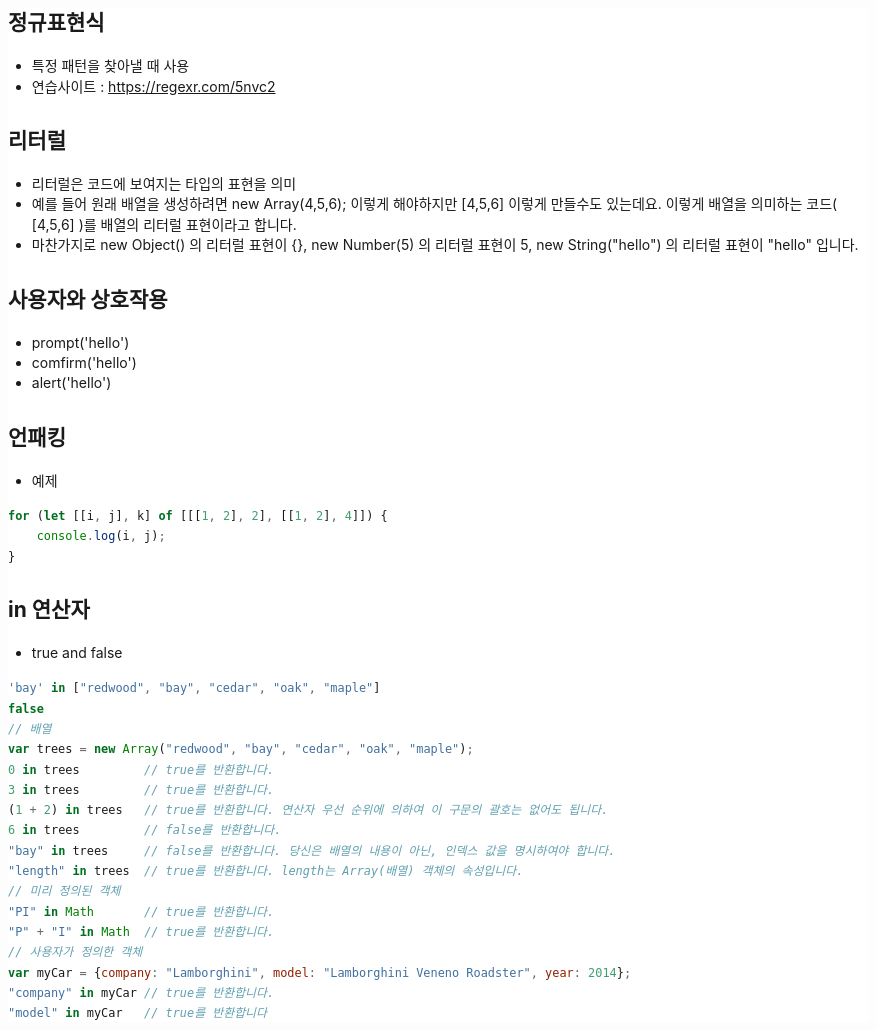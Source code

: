 ## 정규표현식
* 특정 패턴을 찾아낼 때 사용
* 연습사이트 : https://regexr.com/5nvc2

## 리터럴
* 리터럴은 코드에 보여지는 타입의 표현을 의미
* 예를 들어 원래 배열을 생성하려면
new Array(4,5,6); 이렇게 해야하지만 [4,5,6] 이렇게 만들수도 있는데요. 이렇게 배열을 의미하는 코드( [4,5,6] )를 배열의 리터럴 표현이라고 합니다.
* 마찬가지로 new Object() 의 리터럴 표현이 {}, new Number(5) 의 리터럴 표현이 5, new String("hello") 의 리터럴 표현이 "hello" 입니다.

## 사용자와 상호작용
* prompt('hello')
* comfirm('hello')
* alert('hello')

## 언패킹
* 예제
```js
for (let [[i, j], k] of [[[1, 2], 2], [[1, 2], 4]]) {
    console.log(i, j);
}
```

## in 연산자
* true and false
```js
'bay' in ["redwood", "bay", "cedar", "oak", "maple"]
false
// 배열
var trees = new Array("redwood", "bay", "cedar", "oak", "maple");
0 in trees         // true를 반환합니다.
3 in trees         // true를 반환합니다.
(1 + 2) in trees   // true를 반환합니다. 연산자 우선 순위에 의하여 이 구문의 괄호는 없어도 됩니다.
6 in trees         // false를 반환합니다.
"bay" in trees     // false를 반환합니다. 당신은 배열의 내용이 아닌, 인덱스 값을 명시하여야 합니다.
"length" in trees  // true를 반환합니다. length는 Array(배열) 객체의 속성입니다.
// 미리 정의된 객체
"PI" in Math       // true를 반환합니다.
"P" + "I" in Math  // true를 반환합니다.
// 사용자가 정의한 객체
var myCar = {company: "Lamborghini", model: "Lamborghini Veneno Roadster", year: 2014};
"company" in myCar // true를 반환합니다.
"model" in myCar   // true를 반환합니다
```
